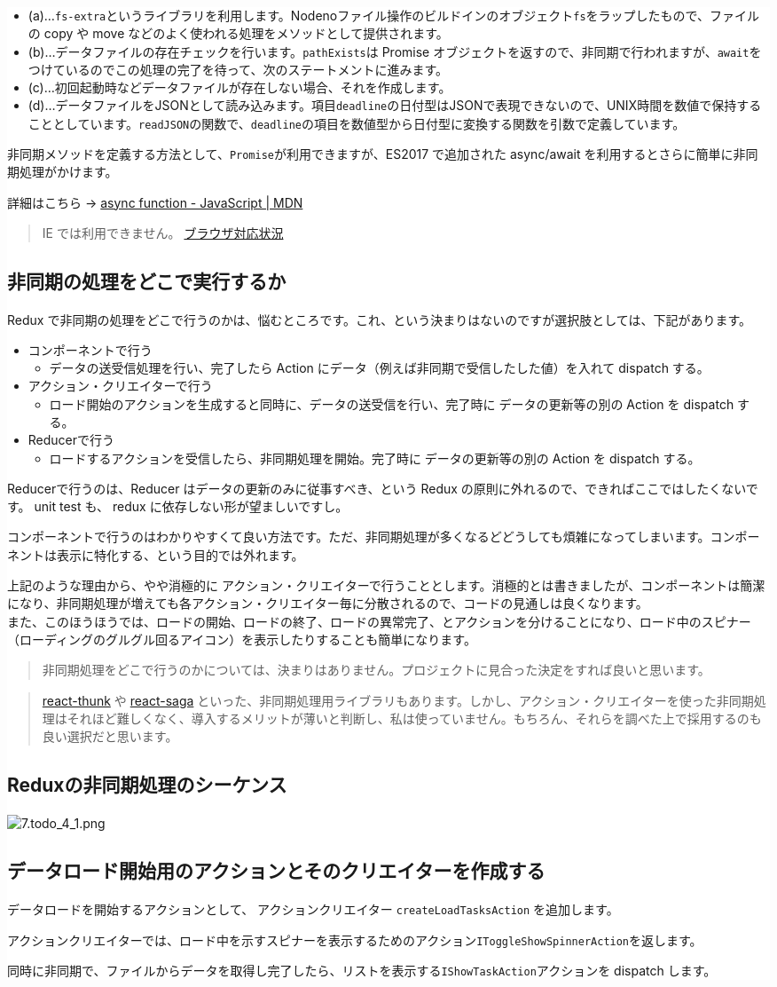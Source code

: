 
* (a)…`fs-extra`というライブラリを利用します。Nodenoファイル操作のビルドインのオブジェクト```fs```をラップしたもので、ファイルの copy や move などのよく使われる処理をメソッドとして提供されます。
* (b)…データファイルの存在チェックを行います。```pathExists```は Promise オブジェクトを返すので、非同期で行われますが、```await```をつけているのでこの処理の完了を待って、次のステートメントに進みます。
* (c)…初回起動時などデータファイルが存在しない場合、それを作成します。
* (d)…データファイルをJSONとして読み込みます。項目```deadline```の日付型はJSONで表現できないので、UNIX時間を数値で保持することとしています。```readJSON```の関数で、```deadline```の項目を数値型から日付型に変換する関数を引数で定義しています。

非同期メソッドを定義する方法として、```Promise```が利用できますが、ES2017 で追加された async/await を利用するとさらに簡単に非同期処理がかけます。

詳細はこちら -> [async function - JavaScript | MDN](https://developer.mozilla.org/ja/docs/Web/JavaScript/Reference/Statements/async_function)

> IE では利用できません。 [ブラウザ対応状況](https://developer.mozilla.org/ja/docs/Web/JavaScript/Reference/Statements/async_function#Browser_compatibility)


## 非同期の処理をどこで実行するか

Redux で非同期の処理をどこで行うのかは、悩むところです。これ、という決まりはないのですが選択肢としては、下記があります。

* コンポーネントで行う
    * データの送受信処理を行い、完了したら Action にデータ（例えば非同期で受信したした値）を入れて dispatch する。
* アクション・クリエイターで行う
    * ロード開始のアクションを生成すると同時に、データの送受信を行い、完了時に データの更新等の別の Action を dispatch する。
* Reducerで行う
    * ロードするアクションを受信したら、非同期処理を開始。完了時に データの更新等の別の Action を dispatch する。

Reducerで行うのは、Reducer はデータの更新のみに従事すべき、という Redux の原則に外れるので、できればここではしたくないです。 
unit test も、 redux に依存しない形が望ましいですし。

コンポーネントで行うのはわかりやすくて良い方法です。ただ、非同期処理が多くなるどどうしても煩雑になってしまいます。コンポーネントは表示に特化する、という目的では外れます。

上記のような理由から、やや消極的に アクション・クリエイターで行うこととします。消極的とは書きましたが、コンポーネントは簡潔になり、非同期処理が増えても各アクション・クリエイター毎に分散されるので、コードの見通しは良くなります。  
また、このほうほうでは、ロードの開始、ロードの終了、ロードの異常完了、とアクションを分けることになり、ロード中のスピナー（ローディングのグルグル回るアイコン）を表示したりすることも簡単になります。

> 非同期処理をどこで行うのかについては、決まりはありません。プロジェクトに見合った決定をすれば良いと思います。

> [react-thunk](https://github.com/reduxjs/redux-thunk) や [react-saga](https://github.com/redux-saga/redux-saga/blob/master/README_ja.md) といった、非同期処理用ライブラリもあります。しかし、アクション・クリエイターを使った非同期処理はそれほど難しくなく、導入するメリットが薄いと判断し、私は使っていません。もちろん、それらを調べた上で採用するのも良い選択だと思います。

## Reduxの非同期処理のシーケンス

![7.todo_4_1.png](7.todo_4_1.png)

## データロード開始用のアクションとそのクリエイターを作成する

データロードを開始するアクションとして、 アクションクリエイター ```createLoadTasksAction``` を追加します。


アクションクリエイターでは、ロード中を示すスピナーを表示するためのアクション```IToggleShowSpinnerAction```を返します。

同時に非同期で、ファイルからデータを取得し完了したら、リストを表示する```IShowTaskAction```アクションを dispatch します。
